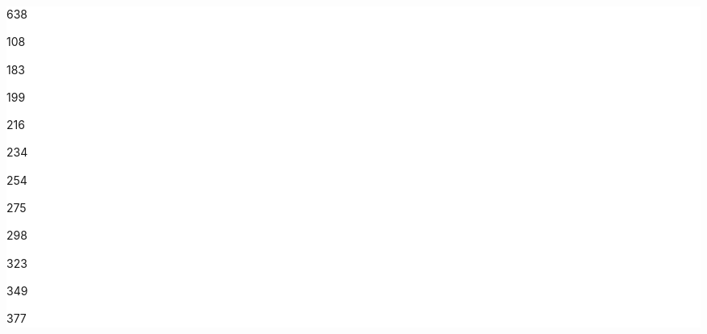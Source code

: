 </td>
      <td width="51">

638

</td>
    </tr>
    <tr>
      <td width="51">

108

</td>
      <td width="51">

183

</td>
      <td width="51">

199

</td>
      <td width="51">

216

</td>
      <td width="51">

234

</td>
      <td width="51">

254

</td>
      <td width="51">

275

</td>
      <td width="51">

298

</td>
      <td width="51">

323

</td>
      <td width="51">

349

</td>
      <td width="51">

377
